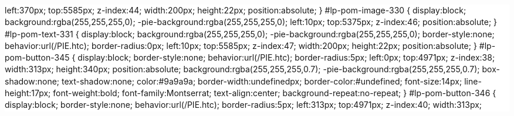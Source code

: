   left:370px;
  top:5585px;
  z-index:44;
  width:200px;
  height:22px;
  position:absolute;
}
#lp-pom-image-330 {
  display:block;
  background:rgba(255,255,255,0);
  -pie-background:rgba(255,255,255,0);
  left:10px;
  top:5375px;
  z-index:46;
  position:absolute;
}
#lp-pom-text-331 {
  display:block;
  background:rgba(255,255,255,0);
  -pie-background:rgba(255,255,255,0);
  border-style:none;
  behavior:url(/PIE.htc);
  border-radius:0px;
  left:10px;
  top:5585px;
  z-index:47;
  width:200px;
  height:22px;
  position:absolute;
}
#lp-pom-button-345 {
  display:block;
  border-style:none;
  behavior:url(/PIE.htc);
  border-radius:5px;
  left:0px;
  top:4971px;
  z-index:38;
  width:313px;
  height:340px;
  position:absolute;
  background:rgba(255,255,255,0.7);
  -pie-background:rgba(255,255,255,0.7);
  box-shadow:none;
  text-shadow:none;
  color:#9a9a9a;
  border-width:undefinedpx;
  border-color:#undefined;
  font-size:14px;
  line-height:17px;
  font-weight:bold;
  font-family:Montserrat;
  text-align:center;
  background-repeat:no-repeat;
}
#lp-pom-button-346 {
  display:block;
  border-style:none;
  behavior:url(/PIE.htc);
  border-radius:5px;
  left:313px;
  top:4971px;
  z-index:40;
  width:313px;